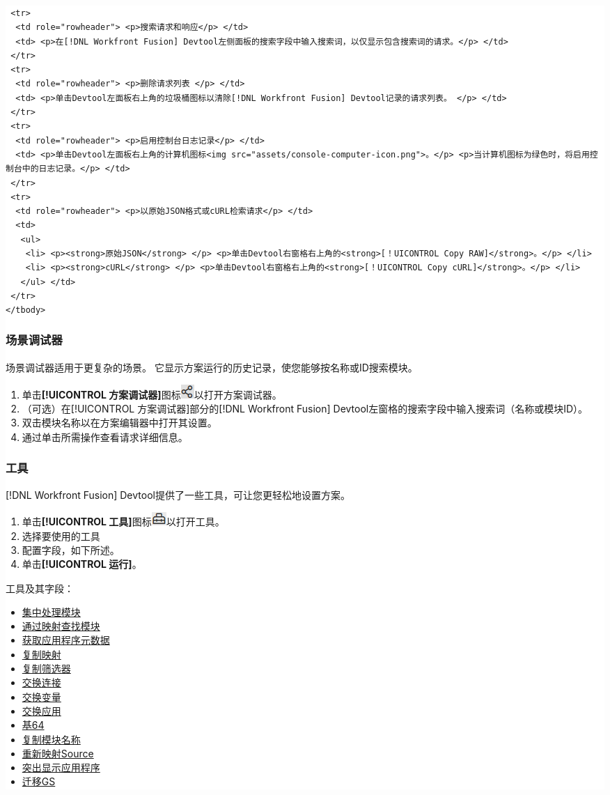      <tr> 
      <td role="rowheader"> <p>搜索请求和响应</p> </td> 
      <td> <p>在[!DNL Workfront Fusion] Devtool左侧面板的搜索字段中输入搜索词，以仅显示包含搜索词的请求。</p> </td> 
     </tr> 
     <tr> 
      <td role="rowheader"> <p>删除请求列表 </p> </td> 
      <td> <p>单击Devtool左面板右上角的垃圾桶图标以清除[!DNL Workfront Fusion] Devtool记录的请求列表。 </p> </td> 
     </tr> 
     <tr> 
      <td role="rowheader"> <p>启用控制台日志记录</p> </td> 
      <td> <p>单击Devtool左面板右上角的计算机图标<img src="assets/console-computer-icon.png">。</p> <p>当计算机图标为绿色时，将启用控制台中的日志记录。</p> </td> 
     </tr> 
     <tr> 
      <td role="rowheader"> <p>以原始JSON格式或cURL检索请求</p> </td> 
      <td> 
       <ul> 
        <li> <p><strong>原始JSON</strong> </p> <p>单击Devtool右窗格右上角的<strong>[！UICONTROL Copy RAW]</strong>。</p> </li> 
        <li> <p><strong>cURL</strong> </p> <p>单击Devtool右窗格右上角的<strong>[！UICONTROL Copy cURL]</strong>。</p> </li> 
       </ul> </td> 
     </tr> 
    </tbody> 
   </table>

### 场景调试器

场景调试器适用于更复杂的场景。 它显示方案运行的历史记录，使您能够按名称或ID搜索模块。

1. 单击&#x200B;**[!UICONTROL 方案调试器]**&#x200B;图标![](assets/scenario-debugger-icon.png)以打开方案调试器。
1. （可选）在[!UICONTROL 方案调试器]部分的[!DNL Workfront Fusion] Devtool左窗格的搜索字段中输入搜索词（名称或模块ID）。
1. 双击模块名称以在方案编辑器中打开其设置。
1. 通过单击所需操作查看请求详细信息。

### 工具

[!DNL Workfront Fusion] Devtool提供了一些工具，可让您更轻松地设置方案。

1. 单击&#x200B;**[!UICONTROL 工具]**&#x200B;图标![](assets/console-tools-icon.png)以打开工具。
1. 选择要使用的工具
1. 配置字段，如下所述。
1. 单击&#x200B;**[!UICONTROL 运行]**。

工具及其字段：

* [集中处理模块](#focus-a-module)
* [通过映射查找模块](#find-modules-by-mapping)
* [获取应用程序元数据](#get-app-metadata)
* [复制映射](#copy-mapping)
* [复制筛选器](#copy-filter)
* [交换连接](#swap-connection)
* [交换变量](#swap-variable)
* [交换应用](#swap-app)
* [基64](#base-64)
* [复制模块名称](#copy-module-name)
* [重新映射Source](#remap-source)
* [突出显示应用程序](#highlight-app)
* [迁移GS](#migrate-gs)
